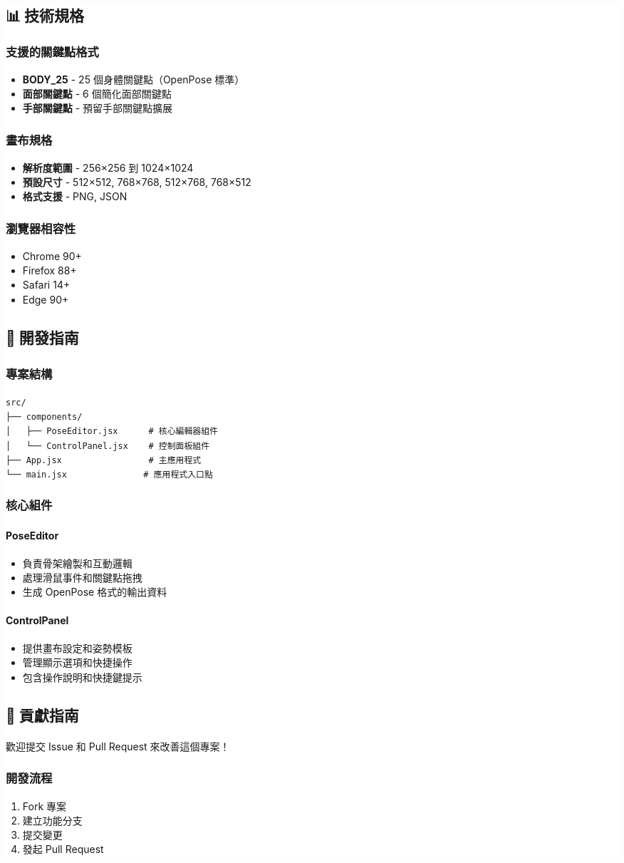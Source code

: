 ## 📊 技術規格

### 支援的關鍵點格式
- **BODY_25** - 25 個身體關鍵點（OpenPose 標準）
- **面部關鍵點** - 6 個簡化面部關鍵點
- **手部關鍵點** - 預留手部關鍵點擴展

### 畫布規格
- **解析度範圍** - 256×256 到 1024×1024
- **預設尺寸** - 512×512, 768×768, 512×768, 768×512
- **格式支援** - PNG, JSON

### 瀏覽器相容性
- Chrome 90+
- Firefox 88+
- Safari 14+
- Edge 90+

## 🔧 開發指南

### 專案結構
```
src/
├── components/
│   ├── PoseEditor.jsx      # 核心編輯器組件
│   └── ControlPanel.jsx    # 控制面板組件
├── App.jsx                 # 主應用程式
└── main.jsx               # 應用程式入口點
```

### 核心組件

#### PoseEditor
- 負責骨架繪製和互動邏輯
- 處理滑鼠事件和關鍵點拖拽
- 生成 OpenPose 格式的輸出資料

#### ControlPanel
- 提供畫布設定和姿勢模板
- 管理顯示選項和快捷操作
- 包含操作說明和快捷鍵提示

## 🤝 貢獻指南

歡迎提交 Issue 和 Pull Request 來改善這個專案！

### 開發流程
1. Fork 專案
2. 建立功能分支
3. 提交變更
4. 發起 Pull Request
